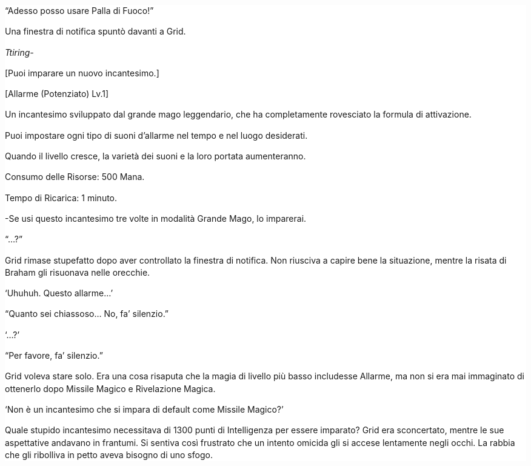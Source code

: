 
“Adesso posso usare Palla di Fuoco!”


Una finestra di notifica spuntò davanti a Grid.


<i>Ttiring-</i>






[Puoi imparare un nuovo incantesimo.]


[Allarme (Potenziato) Lv.1]


Un incantesimo sviluppato dal grande mago leggendario, che ha completamente rovesciato la formula di attivazione. 


Puoi impostare ogni tipo di suoni d’allarme nel tempo e nel luogo desiderati.


Quando il livello cresce, la varietà dei suoni e la loro portata aumenteranno.


Consumo delle Risorse: 500 Mana.


Tempo di Ricarica: 1 minuto.


-Se usi questo incantesimo tre volte in modalità Grande Mago, lo imparerai.






“…?”


Grid rimase stupefatto dopo aver controllato la finestra di notifica. Non riusciva a capire bene la situazione, mentre la risata di Braham gli risuonava nelle orecchie.


‘Uhuhuh. Questo allarme…’


“Quanto sei chiassoso… No, fa’ silenzio.”


‘…?’


“Per favore, fa’ silenzio.”


Grid voleva stare solo. Era una cosa risaputa che la magia di livello più basso includesse Allarme, ma non si era mai immaginato di ottenerlo dopo Missile Magico e Rivelazione Magica.


‘Non è un incantesimo che si impara di default come Missile Magico?’


Quale stupido incantesimo necessitava di 1300 punti di Intelligenza per essere imparato? Grid era sconcertato, mentre le sue aspettative andavano in frantumi. Si sentiva così frustrato che un intento omicida gli si accese lentamente negli occhi. La rabbia che gli ribolliva in petto aveva bisogno di uno sfogo.
